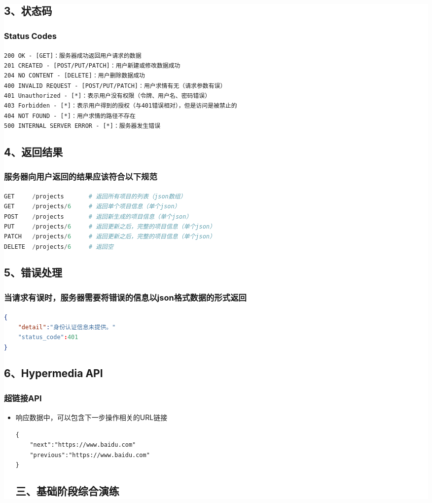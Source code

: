## 3、状态码

### Status Codes

```
200	OK - [GET]：服务器成功返回用户请求的数据
201	CREATED - [POST/PUT/PATCH]：用户新建或修改数据成功
204	NO CONTENT - [DELETE]：用户删除数据成功
400 INVALID REQUEST - [POST/PUT/PATCH]：用户求情有无（请求参数有误）
401 Unauthorized - [*]：表示用户没有权限（令牌、用户名、密码错误）
403 Forbidden - [*]：表示用户得到的授权（与401错误相对），但是访问是被禁止的
404 NOT FOUND - [*]：用户求情的路径不存在
500 INTERNAL SERVER ERROR - [*]：服务器发生错误
```

## 4、返回结果

### 服务器向用户返回的结果应该符合以下规范

```python
GET		/projects		# 返回所有项目的列表（json数组）
GET		/projects/6		# 返回单个项目信息（单个json）
POST 	/projects		# 返回新生成的项目信息（单个json）
PUT 	/projects/6		# 返回更新之后，完整的项目信息（单个json）
PATCH 	/projects/6		# 返回更新之后，完整的项目信息（单个json）
DELETE 	/projects/6		# 返回空
```



## 5、错误处理

### 当请求有误时，服务器需要将错误的信息以json格式数据的形式返回

```json
{
	"detail":"身份认证信息未提供。"
	"status_code":401
}
```

## 6、Hypermedia API

### 超链接API

-   响应数据中，可以包含下一步操作相关的URL链接

    ```
    {
    	"next":"https://www.baidu.com"
    	"previous":"https://www.baidu.com"
    }
    ```

    ## 三、基础阶段综合演练

